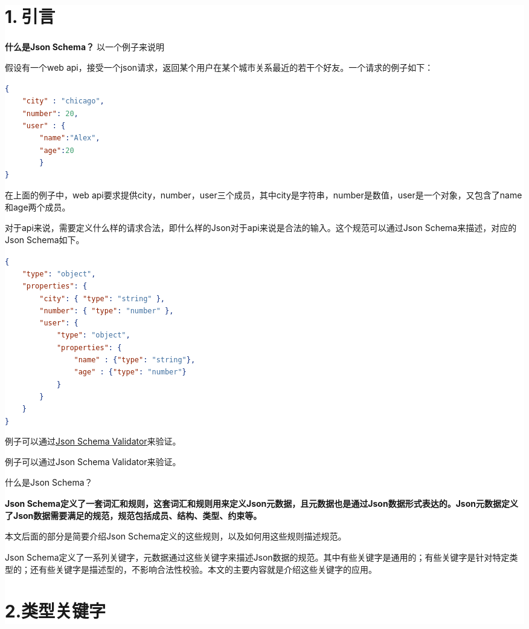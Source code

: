 # 1. 引言

**什么是Json Schema？** 以一个例子来说明

假设有一个web api，接受一个json请求，返回某个用户在某个城市关系最近的若干个好友。一个请求的例子如下：

```json
{
    "city" : "chicago", 
    "number": 20, 
    "user" : {
        "name":"Alex", 
        "age":20
        }
}
```


在上面的例子中，web api要求提供city，number，user三个成员，其中city是字符串，number是数值，user是一个对象，又包含了name和age两个成员。

对于api来说，需要定义什么样的请求合法，即什么样的Json对于api来说是合法的输入。这个规范可以通过Json Schema来描述，对应的Json Schema如下。

```json
{ 
    "type": "object",
    "properties": {
        "city": { "type": "string" },
        "number": { "type": "number" },
        "user": { 
            "type": "object",
            "properties": {
                "name" : {"type": "string"},
                "age" : {"type": "number"}
            }                       
        }
    }
}
```

例子可以通过[Json Schema Validator](https://www.jsonschemavalidator.net/)来验证。

例子可以通过Json Schema Validator来验证。

什么是Json Schema？

**Json Schema定义了一套词汇和规则，这套词汇和规则用来定义Json元数据，且元数据也是通过Json数据形式表达的。Json元数据定义了Json数据需要满足的规范，规范包括成员、结构、类型、约束等。**

本文后面的部分是简要介绍Json Schema定义的这些规则，以及如何用这些规则描述规范。

Json Schema定义了一系列关键字，元数据通过这些关键字来描述Json数据的规范。其中有些关键字是通用的；有些关键字是针对特定类型的；还有些关键字是描述型的，不影响合法性校验。本文的主要内容就是介绍这些关键字的应用。



# 2.类型关键字
